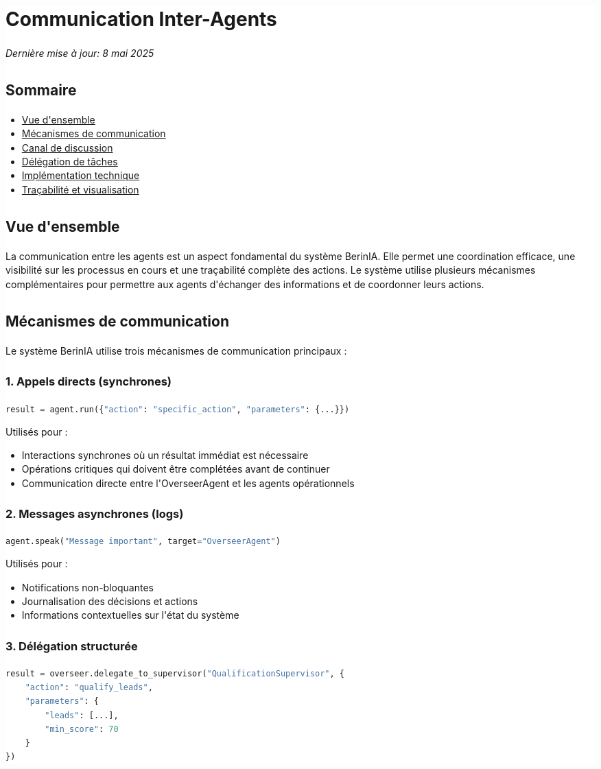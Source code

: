 # Communication Inter-Agents

*Dernière mise à jour: 8 mai 2025*

## Sommaire
- [Vue d'ensemble](#vue-densemble)
- [Mécanismes de communication](#mécanismes-de-communication)
- [Canal de discussion](#canal-de-discussion)
- [Délégation de tâches](#délégation-de-tâches)
- [Implémentation technique](#implémentation-technique)
- [Traçabilité et visualisation](#traçabilité-et-visualisation)

## Vue d'ensemble

La communication entre les agents est un aspect fondamental du système BerinIA. Elle permet une coordination efficace, une visibilité sur les processus en cours et une traçabilité complète des actions. Le système utilise plusieurs mécanismes complémentaires pour permettre aux agents d'échanger des informations et de coordonner leurs actions.

## Mécanismes de communication

Le système BerinIA utilise trois mécanismes de communication principaux :

### 1. Appels directs (synchrones)

```python
result = agent.run({"action": "specific_action", "parameters": {...}})
```

Utilisés pour :
- Interactions synchrones où un résultat immédiat est nécessaire
- Opérations critiques qui doivent être complétées avant de continuer
- Communication directe entre l'OverseerAgent et les agents opérationnels

### 2. Messages asynchrones (logs)

```python
agent.speak("Message important", target="OverseerAgent")
```

Utilisés pour :
- Notifications non-bloquantes
- Journalisation des décisions et actions
- Informations contextuelles sur l'état du système

### 3. Délégation structurée

```python
result = overseer.delegate_to_supervisor("QualificationSupervisor", {
    "action": "qualify_leads",
    "parameters": {
        "leads": [...],
        "min_score": 70
    }
})
```
